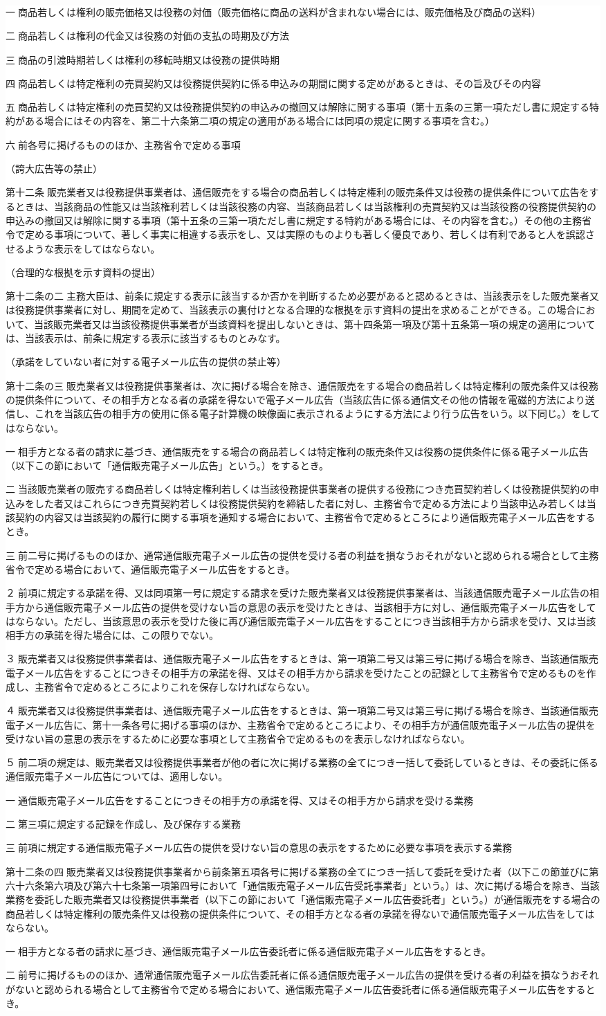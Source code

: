 一 商品若しくは権利の販売価格又は役務の対価（販売価格に商品の送料が含まれない場合には、販売価格及び商品の送料）

二 商品若しくは権利の代金又は役務の対価の支払の時期及び方法

三 商品の引渡時期若しくは権利の移転時期又は役務の提供時期

四 商品若しくは特定権利の売買契約又は役務提供契約に係る申込みの期間に関する定めがあるときは、その旨及びその内容

五 商品若しくは特定権利の売買契約又は役務提供契約の申込みの撤回又は解除に関する事項（第十五条の三第一項ただし書に規定する特約がある場合にはその内容を、第二十六条第二項の規定の適用がある場合には同項の規定に関する事項を含む。）

六 前各号に掲げるもののほか、主務省令で定める事項

（誇大広告等の禁止）

第十二条 販売業者又は役務提供事業者は、通信販売をする場合の商品若しくは特定権利の販売条件又は役務の提供条件について広告をするときは、当該商品の性能又は当該権利若しくは当該役務の内容、当該商品若しくは当該権利の売買契約又は当該役務の役務提供契約の申込みの撤回又は解除に関する事項（第十五条の三第一項ただし書に規定する特約がある場合には、その内容を含む。）その他の主務省令で定める事項について、著しく事実に相違する表示をし、又は実際のものよりも著しく優良であり、若しくは有利であると人を誤認させるような表示をしてはならない。

（合理的な根拠を示す資料の提出）

第十二条の二 主務大臣は、前条に規定する表示に該当するか否かを判断するため必要があると認めるときは、当該表示をした販売業者又は役務提供事業者に対し、期間を定めて、当該表示の裏付けとなる合理的な根拠を示す資料の提出を求めることができる。この場合において、当該販売業者又は当該役務提供事業者が当該資料を提出しないときは、第十四条第一項及び第十五条第一項の規定の適用については、当該表示は、前条に規定する表示に該当するものとみなす。

（承諾をしていない者に対する電子メール広告の提供の禁止等）

第十二条の三 販売業者又は役務提供事業者は、次に掲げる場合を除き、通信販売をする場合の商品若しくは特定権利の販売条件又は役務の提供条件について、その相手方となる者の承諾を得ないで電子メール広告（当該広告に係る通信文その他の情報を電磁的方法により送信し、これを当該広告の相手方の使用に係る電子計算機の映像面に表示されるようにする方法により行う広告をいう。以下同じ。）をしてはならない。

一 相手方となる者の請求に基づき、通信販売をする場合の商品若しくは特定権利の販売条件又は役務の提供条件に係る電子メール広告（以下この節において「通信販売電子メール広告」という。）をするとき。

二 当該販売業者の販売する商品若しくは特定権利若しくは当該役務提供事業者の提供する役務につき売買契約若しくは役務提供契約の申込みをした者又はこれらにつき売買契約若しくは役務提供契約を締結した者に対し、主務省令で定める方法により当該申込み若しくは当該契約の内容又は当該契約の履行に関する事項を通知する場合において、主務省令で定めるところにより通信販売電子メール広告をするとき。

三 前二号に掲げるもののほか、通常通信販売電子メール広告の提供を受ける者の利益を損なうおそれがないと認められる場合として主務省令で定める場合において、通信販売電子メール広告をするとき。

２ 前項に規定する承諾を得、又は同項第一号に規定する請求を受けた販売業者又は役務提供事業者は、当該通信販売電子メール広告の相手方から通信販売電子メール広告の提供を受けない旨の意思の表示を受けたときは、当該相手方に対し、通信販売電子メール広告をしてはならない。ただし、当該意思の表示を受けた後に再び通信販売電子メール広告をすることにつき当該相手方から請求を受け、又は当該相手方の承諾を得た場合には、この限りでない。

３ 販売業者又は役務提供事業者は、通信販売電子メール広告をするときは、第一項第二号又は第三号に掲げる場合を除き、当該通信販売電子メール広告をすることにつきその相手方の承諾を得、又はその相手方から請求を受けたことの記録として主務省令で定めるものを作成し、主務省令で定めるところによりこれを保存しなければならない。

４ 販売業者又は役務提供事業者は、通信販売電子メール広告をするときは、第一項第二号又は第三号に掲げる場合を除き、当該通信販売電子メール広告に、第十一条各号に掲げる事項のほか、主務省令で定めるところにより、その相手方が通信販売電子メール広告の提供を受けない旨の意思の表示をするために必要な事項として主務省令で定めるものを表示しなければならない。

５ 前二項の規定は、販売業者又は役務提供事業者が他の者に次に掲げる業務の全てにつき一括して委託しているときは、その委託に係る通信販売電子メール広告については、適用しない。

一 通信販売電子メール広告をすることにつきその相手方の承諾を得、又はその相手方から請求を受ける業務

二 第三項に規定する記録を作成し、及び保存する業務

三 前項に規定する通信販売電子メール広告の提供を受けない旨の意思の表示をするために必要な事項を表示する業務

第十二条の四 販売業者又は役務提供事業者から前条第五項各号に掲げる業務の全てにつき一括して委託を受けた者（以下この節並びに第六十六条第六項及び第六十七条第一項第四号において「通信販売電子メール広告受託事業者」という。）は、次に掲げる場合を除き、当該業務を委託した販売業者又は役務提供事業者（以下この節において「通信販売電子メール広告委託者」という。）が通信販売をする場合の商品若しくは特定権利の販売条件又は役務の提供条件について、その相手方となる者の承諾を得ないで通信販売電子メール広告をしてはならない。

一 相手方となる者の請求に基づき、通信販売電子メール広告委託者に係る通信販売電子メール広告をするとき。

二 前号に掲げるもののほか、通常通信販売電子メール広告委託者に係る通信販売電子メール広告の提供を受ける者の利益を損なうおそれがないと認められる場合として主務省令で定める場合において、通信販売電子メール広告委託者に係る通信販売電子メール広告をするとき。
